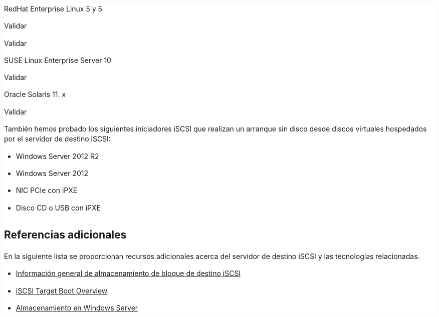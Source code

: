 <tr class="odd">
<td><p>RedHat Enterprise Linux 5 y 5</p></td>
<td><p>Validar</p></td>
<td><p>Validar</p></td>
<td></td>
</tr>
<tr class="even">
<td><p>SUSE Linux Enterprise Server 10</p></td>
<td></td>
<td><p>Validar</p></td>
<td></td>
</tr>
<tr class="odd">
<td><p>Oracle Solaris 11. x</p></td>
<td><p>Validar</p></td>
<td></td>
<td></td>
</tr>
</tbody>
</table>

También hemos probado los siguientes iniciadores iSCSI que realizan un arranque sin disco desde discos virtuales hospedados por el servidor de destino iSCSI:

  - Windows Server 2012 R2

  - Windows Server 2012

  - NIC PCIe con iPXE

  - Disco CD o USB con iPXE

## <a name="additional-references"></a>Referencias adicionales

En la siguiente lista se proporcionan recursos adicionales acerca del servidor de destino iSCSI y las tecnologías relacionadas.

- [Información general de almacenamiento de bloque de destino iSCSI](iscsi-target-server.md)

- [iSCSI Target Boot Overview](iscsi-boot-overview.md)

- [Almacenamiento en Windows Server](../storage.yml)